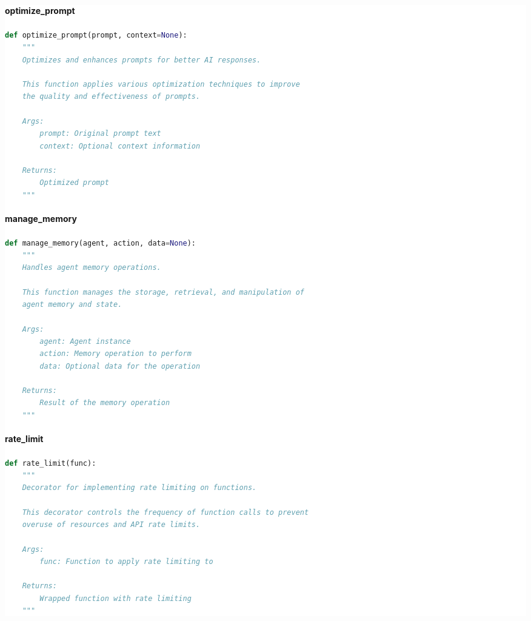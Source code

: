 #### optimize_prompt
```python
def optimize_prompt(prompt, context=None):
    """
    Optimizes and enhances prompts for better AI responses.
    
    This function applies various optimization techniques to improve
    the quality and effectiveness of prompts.
    
    Args:
        prompt: Original prompt text
        context: Optional context information
        
    Returns:
        Optimized prompt
    """
```

#### manage_memory
```python
def manage_memory(agent, action, data=None):
    """
    Handles agent memory operations.
    
    This function manages the storage, retrieval, and manipulation of
    agent memory and state.
    
    Args:
        agent: Agent instance
        action: Memory operation to perform
        data: Optional data for the operation
        
    Returns:
        Result of the memory operation
    """
```

#### rate_limit
```python
def rate_limit(func):
    """
    Decorator for implementing rate limiting on functions.
    
    This decorator controls the frequency of function calls to prevent
    overuse of resources and API rate limits.
    
    Args:
        func: Function to apply rate limiting to
        
    Returns:
        Wrapped function with rate limiting
    """
```
